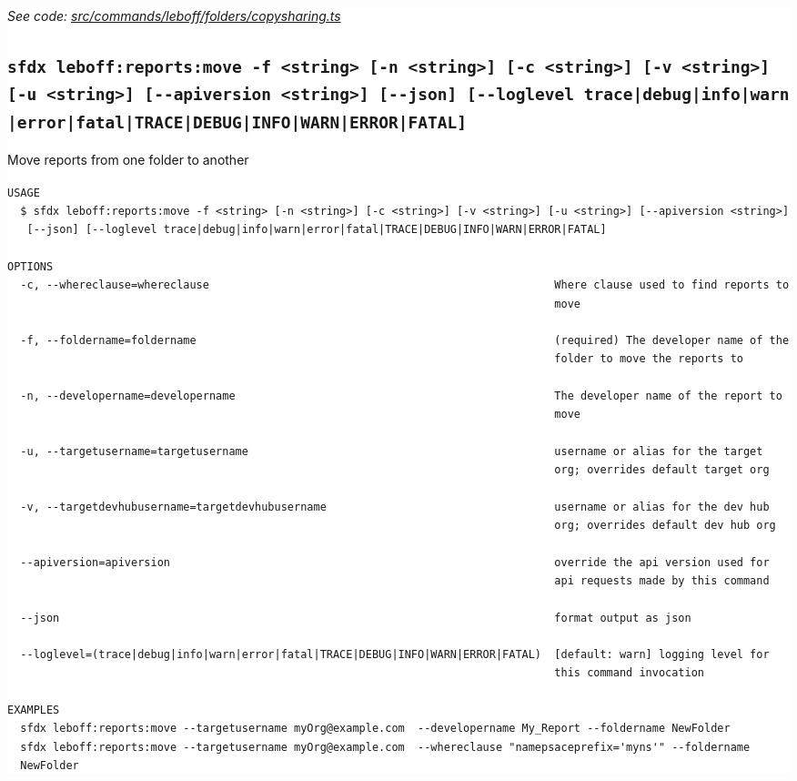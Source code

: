 _See code: [src/commands/leboff/folders/copysharing.ts](https://github.com/leboff/sfdx-leboff/blob/v1.9.0/src/commands/leboff/folders/copysharing.ts)_

## `sfdx leboff:reports:move -f <string> [-n <string>] [-c <string>] [-v <string>] [-u <string>] [--apiversion <string>] [--json] [--loglevel trace|debug|info|warn|error|fatal|TRACE|DEBUG|INFO|WARN|ERROR|FATAL]`

Move reports from one folder to another

```
USAGE
  $ sfdx leboff:reports:move -f <string> [-n <string>] [-c <string>] [-v <string>] [-u <string>] [--apiversion <string>]
   [--json] [--loglevel trace|debug|info|warn|error|fatal|TRACE|DEBUG|INFO|WARN|ERROR|FATAL]

OPTIONS
  -c, --whereclause=whereclause                                                     Where clause used to find reports to
                                                                                    move

  -f, --foldername=foldername                                                       (required) The developer name of the
                                                                                    folder to move the reports to

  -n, --developername=developername                                                 The developer name of the report to
                                                                                    move

  -u, --targetusername=targetusername                                               username or alias for the target
                                                                                    org; overrides default target org

  -v, --targetdevhubusername=targetdevhubusername                                   username or alias for the dev hub
                                                                                    org; overrides default dev hub org

  --apiversion=apiversion                                                           override the api version used for
                                                                                    api requests made by this command

  --json                                                                            format output as json

  --loglevel=(trace|debug|info|warn|error|fatal|TRACE|DEBUG|INFO|WARN|ERROR|FATAL)  [default: warn] logging level for
                                                                                    this command invocation

EXAMPLES
  sfdx leboff:reports:move --targetusername myOrg@example.com  --developername My_Report --foldername NewFolder
  sfdx leboff:reports:move --targetusername myOrg@example.com  --whereclause "namepsaceprefix='myns'" --foldername 
  NewFolder
```
